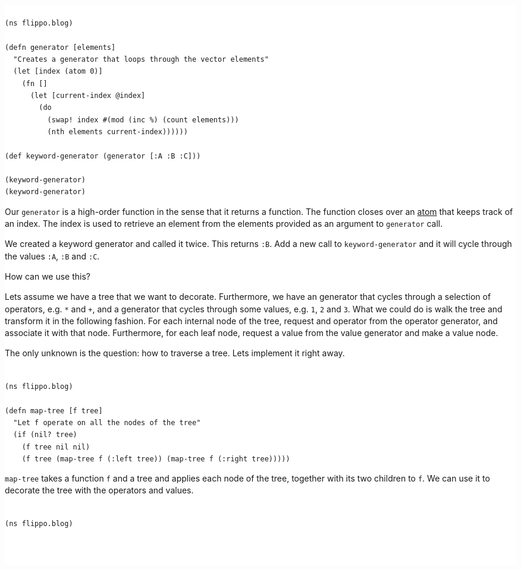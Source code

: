 <pre><code class="clojure">
(ns flippo.blog)

(defn generator [elements]
  "Creates a generator that loops through the vector elements"
  (let [index (atom 0)]
    (fn []
      (let [current-index @index]
        (do
          (swap! index #(mod (inc %) (count elements)))
          (nth elements current-index))))))

(def keyword-generator (generator [:A :B :C]))

(keyword-generator)
(keyword-generator)
</code></pre>

Our `generator` is a high-order function in the sense that it returns a
function. The function closes over an [atom](http://clojure.org/reference/atoms)
that keeps track of an index. The index is used to retrieve an element from the
elements provided as an argument to `generator` call.

We created a keyword generator and called it twice. This returns `:B`. Add a new
call to `keyword-generator` and it will cycle through the values `:A`, `:B` and
`:C`. 

How can we use this?

Lets assume we have a tree that we want to decorate. Furthermore, we have an
generator that cycles through a selection of operators, e.g. `*` and `+`, and a
generator that cycles through some values, e.g. `1`, `2` and `3`. What we could
do is walk the tree and transform it in the following fashion. For each internal
node of the tree, request and operator from the operator generator, and
associate it with that node. Furthermore, for each leaf node, request a value
from the value generator and make a value node.

The only unknown is the question: how to traverse a tree. Lets implement it
right away.

<pre><code class="clojure">
(ns flippo.blog)

(defn map-tree [f tree]
  "Let f operate on all the nodes of the tree"
  (if (nil? tree)
    (f tree nil nil)
    (f tree (map-tree f (:left tree)) (map-tree f (:right tree)))))
</code></pre>

`map-tree` takes a function `f` and a tree and applies each node of the tree,
together with its two children to `f`. We can use it to decorate the tree with
the operators and values.

<pre><code class="clojure">
(ns flippo.blog)
